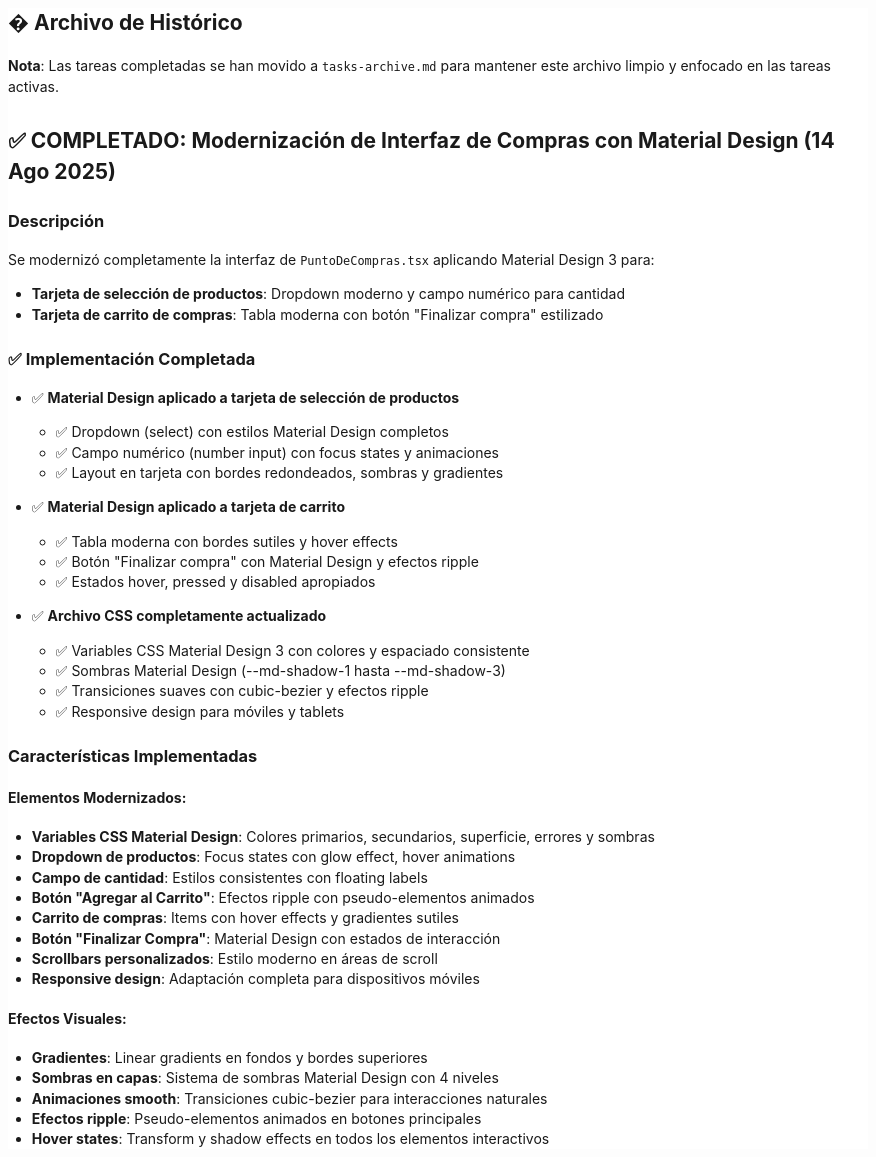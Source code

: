 
## � Archivo de Histórico

**Nota**: Las tareas completadas se han movido a `tasks-archive.md` para mantener este archivo limpio y enfocado en las tareas activas.

## ✅ COMPLETADO: Modernización de Interfaz de Compras con Material Design (14 Ago 2025)

### Descripción

Se modernizó completamente la interfaz de `PuntoDeCompras.tsx` aplicando Material Design 3 para:

- **Tarjeta de selección de productos**: Dropdown moderno y campo numérico para cantidad
- **Tarjeta de carrito de compras**: Tabla moderna con botón "Finalizar compra" estilizado

### ✅ Implementación Completada

- ✅ **Material Design aplicado a tarjeta de selección de productos**
  - ✅ Dropdown (select) con estilos Material Design completos
  - ✅ Campo numérico (number input) con focus states y animaciones
  - ✅ Layout en tarjeta con bordes redondeados, sombras y gradientes

- ✅ **Material Design aplicado a tarjeta de carrito**
  - ✅ Tabla moderna con bordes sutiles y hover effects
  - ✅ Botón "Finalizar compra" con Material Design y efectos ripple
  - ✅ Estados hover, pressed y disabled apropiados

- ✅ **Archivo CSS completamente actualizado**
  - ✅ Variables CSS Material Design 3 con colores y espaciado consistente
  - ✅ Sombras Material Design (--md-shadow-1 hasta --md-shadow-3)
  - ✅ Transiciones suaves con cubic-bezier y efectos ripple
  - ✅ Responsive design para móviles y tablets

### Características Implementadas

#### **Elementos Modernizados:**

- **Variables CSS Material Design**: Colores primarios, secundarios, superficie, errores y sombras
- **Dropdown de productos**: Focus states con glow effect, hover animations
- **Campo de cantidad**: Estilos consistentes con floating labels
- **Botón "Agregar al Carrito"**: Efectos ripple con pseudo-elementos animados
- **Carrito de compras**: Items con hover effects y gradientes sutiles
- **Botón "Finalizar Compra"**: Material Design con estados de interacción
- **Scrollbars personalizados**: Estilo moderno en áreas de scroll
- **Responsive design**: Adaptación completa para dispositivos móviles

#### **Efectos Visuales:**

- **Gradientes**: Linear gradients en fondos y bordes superiores
- **Sombras en capas**: Sistema de sombras Material Design con 4 niveles
- **Animaciones smooth**: Transiciones cubic-bezier para interacciones naturales
- **Efectos ripple**: Pseudo-elementos animados en botones principales
- **Hover states**: Transform y shadow effects en todos los elementos interactivos
